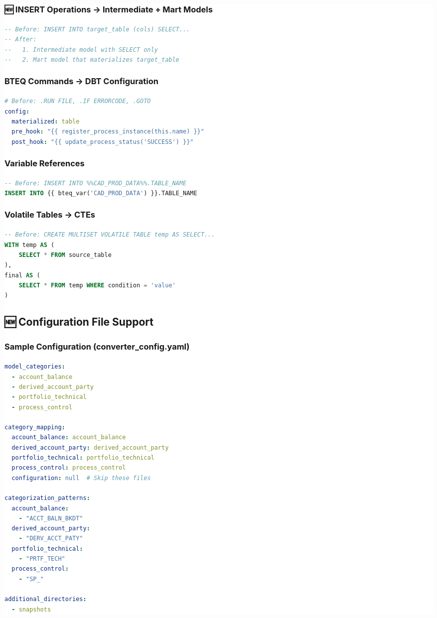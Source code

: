 ### **🆕 INSERT Operations → Intermediate + Mart Models**
```sql
-- Before: INSERT INTO target_table (cols) SELECT...
-- After: 
--   1. Intermediate model with SELECT only
--   2. Mart model that materializes target_table
```

### BTEQ Commands → DBT Configuration
```yaml
# Before: .RUN FILE, .IF ERRORCODE, .GOTO
config:
  materialized: table
  pre_hook: "{{ register_process_instance(this.name) }}"
  post_hook: "{{ update_process_status('SUCCESS') }}"
```

### Variable References
```sql
-- Before: INSERT INTO %%CAD_PROD_DATA%%.TABLE_NAME
INSERT INTO {{ bteq_var('CAD_PROD_DATA') }}.TABLE_NAME
```

### Volatile Tables → CTEs
```sql
-- Before: CREATE MULTISET VOLATILE TABLE temp AS SELECT...
WITH temp AS (
    SELECT * FROM source_table
),
final AS (
    SELECT * FROM temp WHERE condition = 'value'
)
```

## **🆕 Configuration File Support**

### Sample Configuration (converter_config.yaml)
```yaml
model_categories:
  - account_balance
  - derived_account_party
  - portfolio_technical
  - process_control

category_mapping:
  account_balance: account_balance
  derived_account_party: derived_account_party
  portfolio_technical: portfolio_technical  
  process_control: process_control
  configuration: null  # Skip these files

categorization_patterns:
  account_balance:
    - "ACCT_BALN_BKDT"
  derived_account_party:
    - "DERV_ACCT_PATY"
  portfolio_technical:
    - "PRTF_TECH"
  process_control:
    - "SP_"

additional_directories:
  - snapshots
```